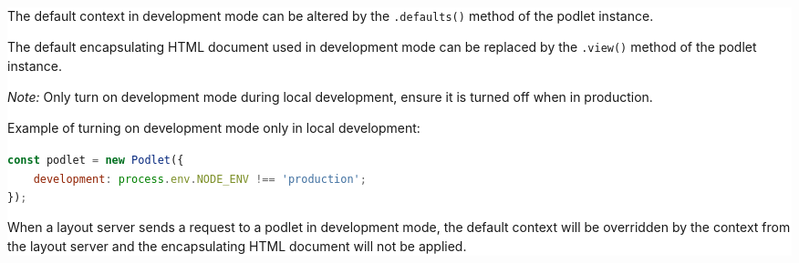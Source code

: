 The default context in development mode can be altered by the `.defaults()`
method of the podlet instance.

The default encapsulating HTML document used in development mode can be replaced
by the `.view()` method of the podlet instance.

_Note:_ Only turn on development mode during local development, ensure it is
turned off when in production.

Example of turning on development mode only in local development:

```js
const podlet = new Podlet({
    development: process.env.NODE_ENV !== 'production';
});
```

When a layout server sends a request to a podlet in development mode, the
default context will be overridden by the context from the layout server and
the encapsulating HTML document will not be applied.

[@podium/context]: https://github.com/podium-lib/context '@podium/context'
[@podium/layout]: https://github.com/podium-lib/layout '@podium/layout'
[@podium/proxy]: https://github.com/podium-lib/proxy '@podium/proxy'
[express]: https://expressjs.com/ 'Express'
[hapi podlet plugin]: https://github.com/podium-lib/hapi-podlet 'Hapi Podlet Plugin'
[publicpathname]: https://github.com/podium-lib/context#public-pathname '`publicPathname`'
[mountorigin]: https://github.com/podium-lib/context#mount-origin '`mountOrigin`'
[abslog]: https://github.com/trygve-lie/abslog 'abslog'
[pathname]: https://developer.mozilla.org/en-US/docs/Web/API/HTMLHyperlinkElementUtils/pathname 'pathname'
[url]: https://developer.mozilla.org/en-US/docs/Web/API/URL 'URL'
